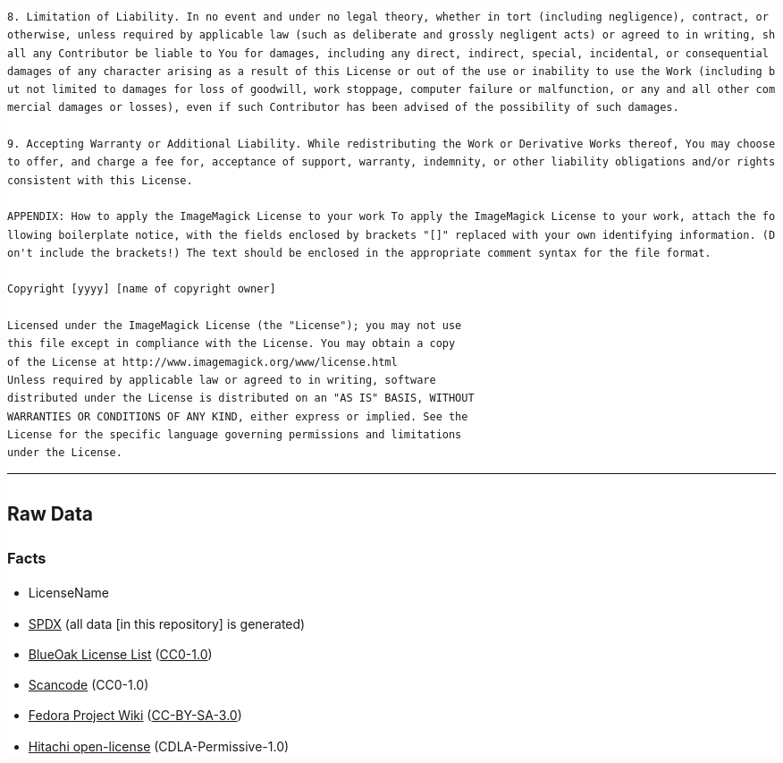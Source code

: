     8. Limitation of Liability. In no event and under no legal theory, whether in tort (including negligence), contract, or otherwise, unless required by applicable law (such as deliberate and grossly negligent acts) or agreed to in writing, shall any Contributor be liable to You for damages, including any direct, indirect, special, incidental, or consequential damages of any character arising as a result of this License or out of the use or inability to use the Work (including but not limited to damages for loss of goodwill, work stoppage, computer failure or malfunction, or any and all other commercial damages or losses), even if such Contributor has been advised of the possibility of such damages.

    9. Accepting Warranty or Additional Liability. While redistributing the Work or Derivative Works thereof, You may choose to offer, and charge a fee for, acceptance of support, warranty, indemnity, or other liability obligations and/or rights consistent with this License.

    APPENDIX: How to apply the ImageMagick License to your work To apply the ImageMagick License to your work, attach the following boilerplate notice, with the fields enclosed by brackets "[]" replaced with your own identifying information. (Don't include the brackets!) The text should be enclosed in the appropriate comment syntax for the file format.

    Copyright [yyyy] [name of copyright owner]

    Licensed under the ImageMagick License (the "License"); you may not use
    this file except in compliance with the License. You may obtain a copy
    of the License at http://www.imagemagick.org/www/license.html
    Unless required by applicable law or agreed to in writing, software
    distributed under the License is distributed on an "AS IS" BASIS, WITHOUT
    WARRANTIES OR CONDITIONS OF ANY KIND, either express or implied. See the
    License for the specific language governing permissions and limitations
    under the License.

------------------------------------------------------------------------

Raw Data
--------

### Facts

-   LicenseName

-   [SPDX](https://spdx.org/licenses/ImageMagick.html "SPDX") (all data
    \[in this repository\] is generated)

-   [BlueOak License
    List](https://blueoakcouncil.org/list "BlueOak License List")
    ([CC0-1.0](https://raw.githubusercontent.com/blueoakcouncil/blue-oak-list-npm-package/master/LICENSE "CC0-1.0"))

-   [Scancode](https://github.com/nexB/scancode-toolkit/blob/develop/src/licensedcode/data/licenses/imagemagick.yml "Scancode")
    (CC0-1.0)

-   [Fedora Project
    Wiki](https://fedoraproject.org/wiki/Licensing:Main?rd=Licensing "Fedora Project Wiki")
    ([CC-BY-SA-3.0](https://creativecommons.org/licenses/by-sa/3.0/legalcode "CC-BY-SA-3.0"))

-   [Hitachi
    open-license](https://github.com/Hitachi/open-license "Hitachi open-license")
    (CDLA-Permissive-1.0)
